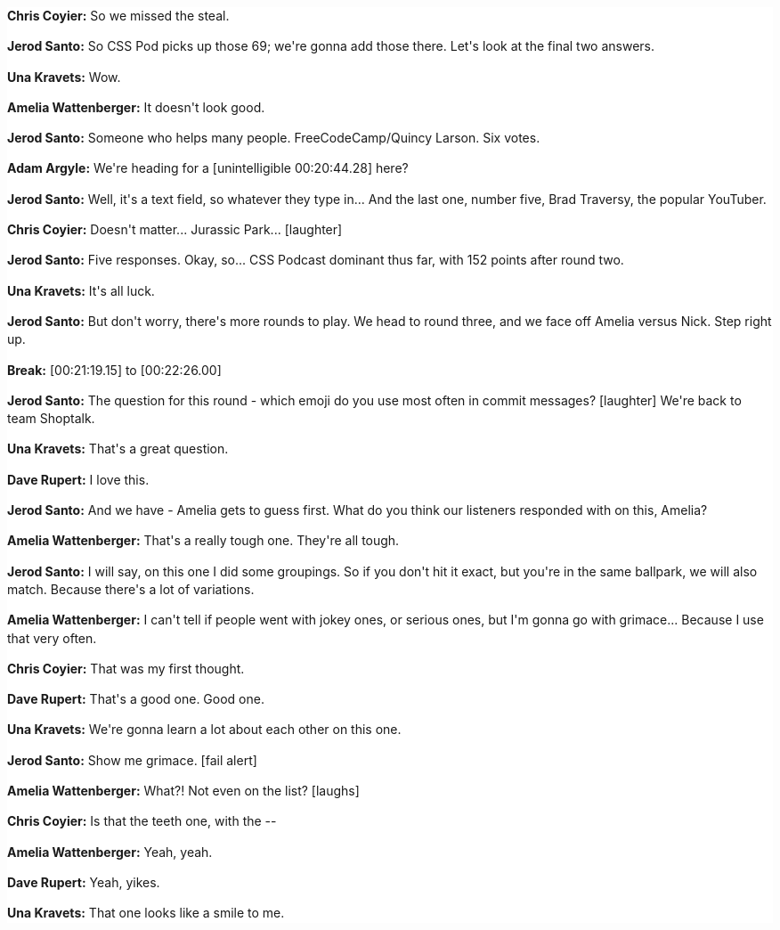 **Chris Coyier:** So we missed the steal.

**Jerod Santo:** So CSS Pod picks up those 69; we're gonna add those there. Let's look at the final two answers.

**Una Kravets:** Wow.

**Amelia Wattenberger:** It doesn't look good.

**Jerod Santo:** Someone who helps many people. FreeCodeCamp/Quincy Larson. Six votes.

**Adam Argyle:** We're heading for a \[unintelligible 00:20:44.28\] here?

**Jerod Santo:** Well, it's a text field, so whatever they type in... And the last one, number five, Brad Traversy, the popular YouTuber.

**Chris Coyier:** Doesn't matter... Jurassic Park... \[laughter\]

**Jerod Santo:** Five responses. Okay, so... CSS Podcast dominant thus far, with 152 points after round two.

**Una Kravets:** It's all luck.

**Jerod Santo:** But don't worry, there's more rounds to play. We head to round three, and we face off Amelia versus Nick. Step right up.

**Break:** \[00:21:19.15\] to \[00:22:26.00\]

**Jerod Santo:** The question for this round - which emoji do you use most often in commit messages? \[laughter\] We're back to team Shoptalk.

**Una Kravets:** That's a great question.

**Dave Rupert:** I love this.

**Jerod Santo:** And we have - Amelia gets to guess first. What do you think our listeners responded with on this, Amelia?

**Amelia Wattenberger:** That's a really tough one. They're all tough.

**Jerod Santo:** I will say, on this one I did some groupings. So if you don't hit it exact, but you're in the same ballpark, we will also match. Because there's a lot of variations.

**Amelia Wattenberger:** I can't tell if people went with jokey ones, or serious ones, but I'm gonna go with grimace... Because I use that very often.

**Chris Coyier:** That was my first thought.

**Dave Rupert:** That's a good one. Good one.

**Una Kravets:** We're gonna learn a lot about each other on this one.

**Jerod Santo:** Show me grimace. \[fail alert\]

**Amelia Wattenberger:** What?! Not even on the list? \[laughs\]

**Chris Coyier:** Is that the teeth one, with the --

**Amelia Wattenberger:** Yeah, yeah.

**Dave Rupert:** Yeah, yikes.

**Una Kravets:** That one looks like a smile to me.
